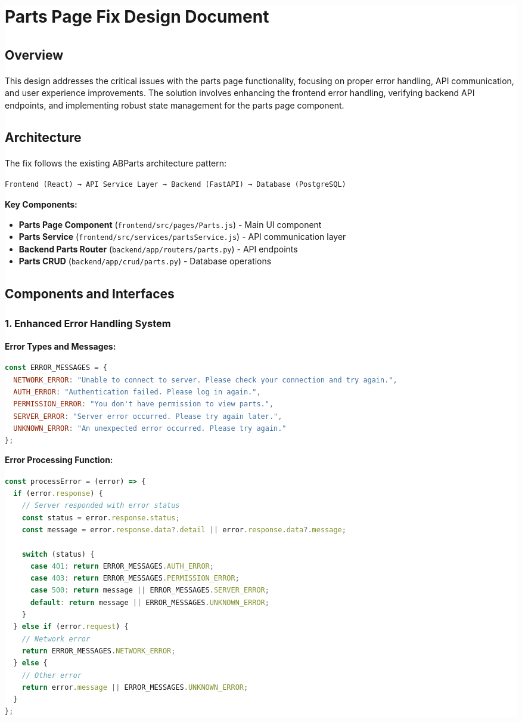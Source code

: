 # Parts Page Fix Design Document

## Overview

This design addresses the critical issues with the parts page functionality, focusing on proper error handling, API communication, and user experience improvements. The solution involves enhancing the frontend error handling, verifying backend API endpoints, and implementing robust state management for the parts page component.

## Architecture

The fix follows the existing ABParts architecture pattern:

```
Frontend (React) → API Service Layer → Backend (FastAPI) → Database (PostgreSQL)
```

**Key Components:**
- **Parts Page Component** (`frontend/src/pages/Parts.js`) - Main UI component
- **Parts Service** (`frontend/src/services/partsService.js`) - API communication layer
- **Backend Parts Router** (`backend/app/routers/parts.py`) - API endpoints
- **Parts CRUD** (`backend/app/crud/parts.py`) - Database operations

## Components and Interfaces

### 1. Enhanced Error Handling System

**Error Types and Messages:**
```javascript
const ERROR_MESSAGES = {
  NETWORK_ERROR: "Unable to connect to server. Please check your connection and try again.",
  AUTH_ERROR: "Authentication failed. Please log in again.",
  PERMISSION_ERROR: "You don't have permission to view parts.",
  SERVER_ERROR: "Server error occurred. Please try again later.",
  UNKNOWN_ERROR: "An unexpected error occurred. Please try again."
};
```

**Error Processing Function:**
```javascript
const processError = (error) => {
  if (error.response) {
    // Server responded with error status
    const status = error.response.status;
    const message = error.response.data?.detail || error.response.data?.message;
    
    switch (status) {
      case 401: return ERROR_MESSAGES.AUTH_ERROR;
      case 403: return ERROR_MESSAGES.PERMISSION_ERROR;
      case 500: return message || ERROR_MESSAGES.SERVER_ERROR;
      default: return message || ERROR_MESSAGES.UNKNOWN_ERROR;
    }
  } else if (error.request) {
    // Network error
    return ERROR_MESSAGES.NETWORK_ERROR;
  } else {
    // Other error
    return error.message || ERROR_MESSAGES.UNKNOWN_ERROR;
  }
};
```
